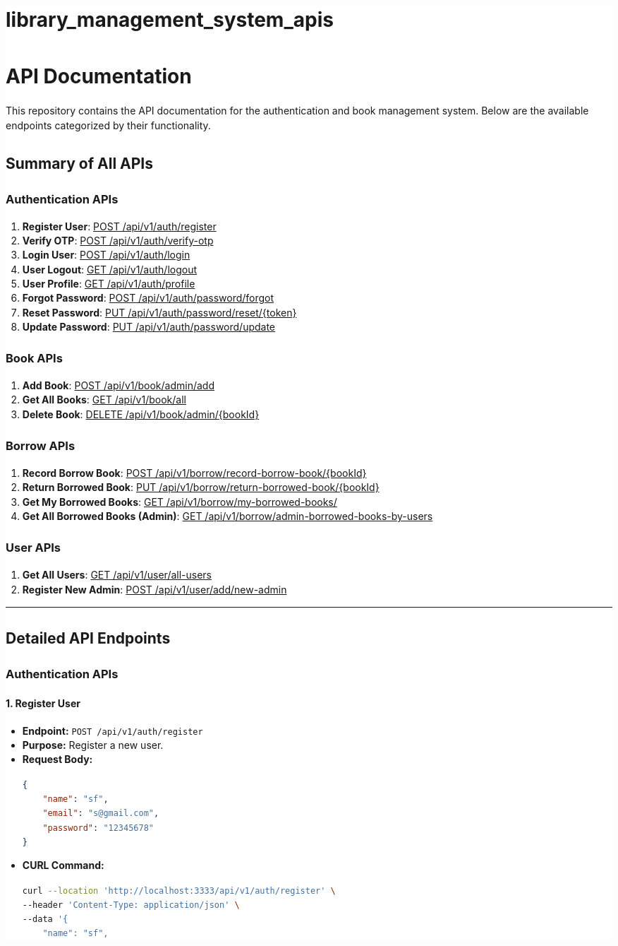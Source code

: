 # library_management_system_apis

# API Documentation

This repository contains the API documentation for the authentication and book management system. Below are the available endpoints categorized by their functionality.

## Summary of All APIs

### Authentication APIs
1. **Register User**: [POST /api/v1/auth/register](#1-register-user)
2. **Verify OTP**: [POST /api/v1/auth/verify-otp](#2-verify-otp)
3. **Login User**: [POST /api/v1/auth/login](#3-login-user)
4. **User  Logout**: [GET /api/v1/auth/logout](#4-user-logout)
5. **User  Profile**: [GET /api/v1/auth/profile](#5-user-profile)
6. **Forgot Password**: [POST /api/v1/auth/password/forgot](#6-forgot-password)
7. **Reset Password**: [PUT /api/v1/auth/password/reset/{token}](#7-reset-password)
8. **Update Password**: [PUT /api/v1/auth/password/update](#8-update-password)

### Book APIs
1. **Add Book**: [POST /api/v1/book/admin/add](#1-add-book)
2. **Get All Books**: [GET /api/v1/book/all](#2-get-all-books)
3. **Delete Book**: [DELETE /api/v1/book/admin/{bookId}](#3-delete-book)

### Borrow APIs
1. **Record Borrow Book**: [POST /api/v1/borrow/record-borrow-book/{bookId}](#1-record-borrow-book)
2. **Return Borrowed Book**: [PUT /api/v1/borrow/return-borrowed-book/{bookId}](#2-return-borrowed-book)
3. **Get My Borrowed Books**: [GET /api/v1/borrow/my-borrowed-books/](#3-get-my-borrowed-books)
4. **Get All Borrowed Books (Admin)**: [GET /api/v1/borrow/admin-borrowed-books-by-users](#4-get-all-borrowed-books-admin)

### User APIs
1. **Get All Users**: [GET /api/v1/user/all-users](#1-get-all-users)
2. **Register New Admin**: [POST /api/v1/user/add/new-admin](#2-register-new-admin)

---

## Detailed API Endpoints

### Authentication APIs

#### 1. Register User
- **Endpoint:** `POST /api/v1/auth/register`
- **Purpose:** Register a new user.
- **Request Body:**
    ```json
    {
        "name": "sf",
        "email": "s@gmail.com",
        "password": "12345678"
    }
    ```
- **CURL Command:**
    ```bash
    curl --location 'http://localhost:3333/api/v1/auth/register' \
    --header 'Content-Type: application/json' \
    --data '{
        "name": "sf",